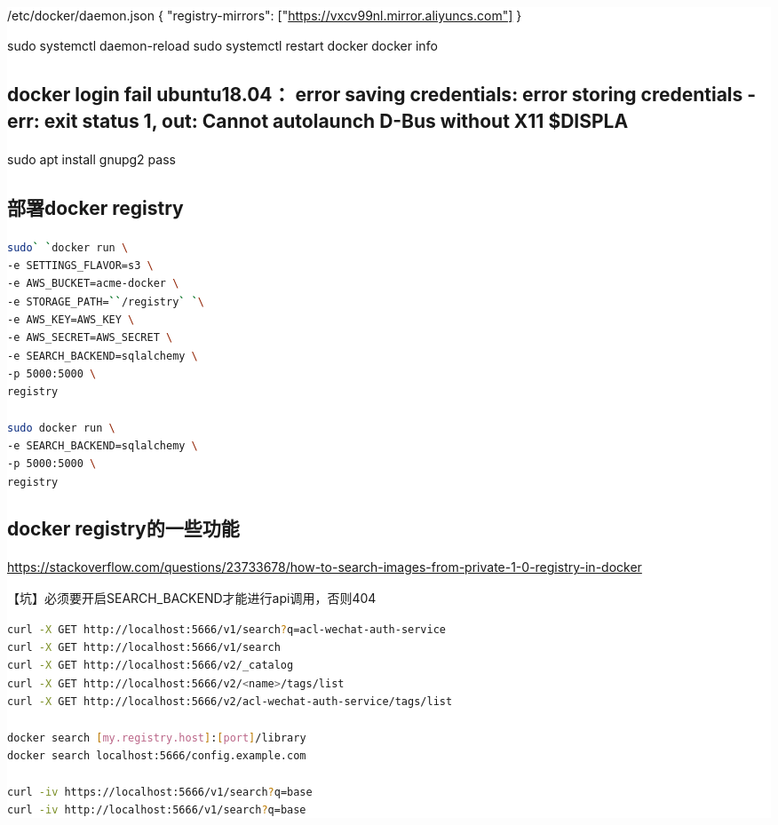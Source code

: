 /etc/docker/daemon.json
{
  "registry-mirrors": ["https://vxcv99nl.mirror.aliyuncs.com"]
}

sudo systemctl daemon-reload
sudo systemctl restart docker
docker info


## docker login fail ubuntu18.04： error saving credentials: error storing credentials - err: exit status 1, out: Cannot autolaunch D-Bus without X11 $DISPLA

sudo apt install gnupg2 pass



## 部署docker registry

```bash
sudo` `docker run \
-e SETTINGS_FLAVOR=s3 \
-e AWS_BUCKET=acme-docker \
-e STORAGE_PATH=``/registry` `\
-e AWS_KEY=AWS_KEY \ 
-e AWS_SECRET=AWS_SECRET \
-e SEARCH_BACKEND=sqlalchemy \
-p 5000:5000 \
registry

sudo docker run \
-e SEARCH_BACKEND=sqlalchemy \
-p 5000:5000 \
registry
```



## docker registry的一些功能

https://stackoverflow.com/questions/23733678/how-to-search-images-from-private-1-0-registry-in-docker

【坑】必须要开启SEARCH_BACKEND才能进行api调用，否则404

```bash
curl -X GET http://localhost:5666/v1/search?q=acl-wechat-auth-service
curl -X GET http://localhost:5666/v1/search
curl -X GET http://localhost:5666/v2/_catalog
curl -X GET http://localhost:5666/v2/<name>/tags/list
curl -X GET http://localhost:5666/v2/acl-wechat-auth-service/tags/list

docker search [my.registry.host]:[port]/library
docker search localhost:5666/config.example.com

curl -iv https://localhost:5666/v1/search?q=base
curl -iv http://localhost:5666/v1/search?q=base
```
